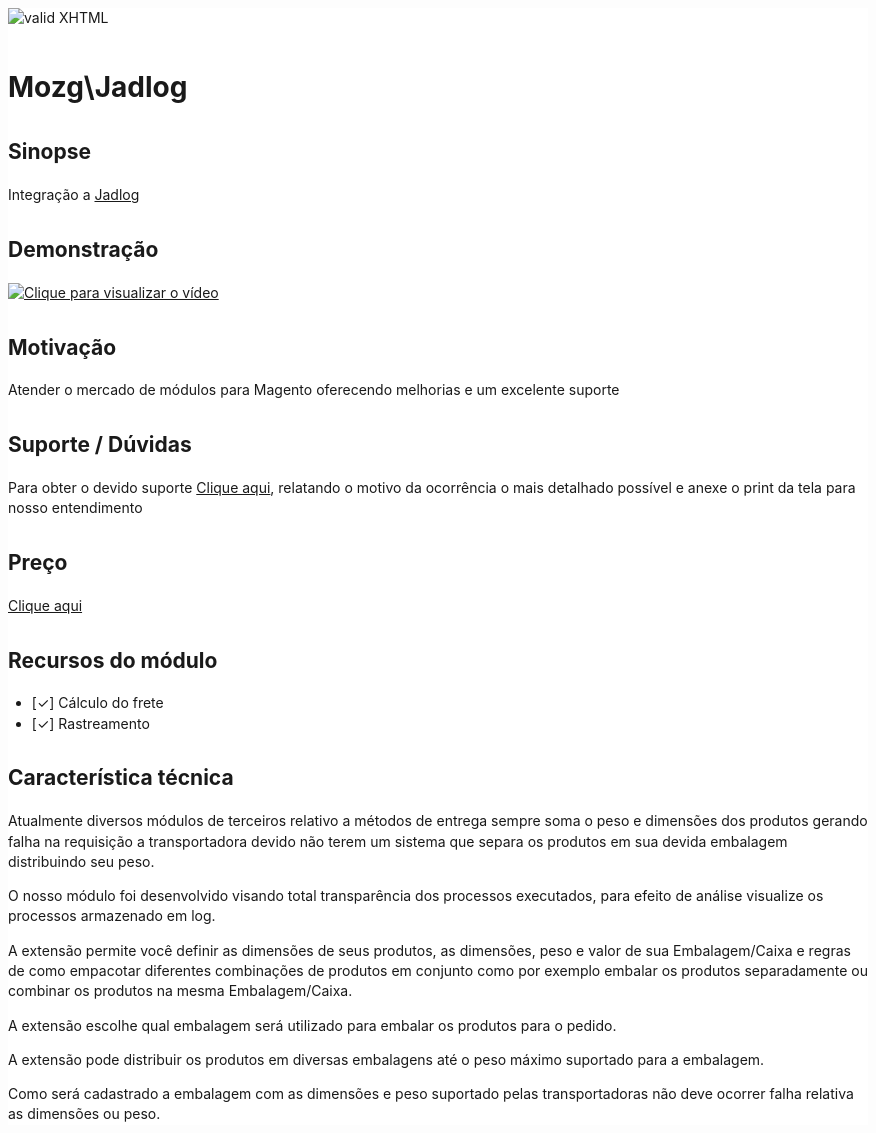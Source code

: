 [checkmark]: https://raw.githubusercontent.com/mozgbrasil/mozgbrasil.github.io/master/assets/images/logos/logo_32_32.png "MOZG"
![valid XHTML][checkmark]

[url-method]: http://www.jadlog.com.br/
[requerimentos]: http://mozgbrasil.github.io/requerimentos/
[contact-jadlog]: http://www.jadlog.com.br/faleconosco.html
[tickets]: https://cerebrum.freshdesk.com/support/tickets/new
[preco]: http://www.cerebrum.com.br/preco/
[github-boxpacker]: https://github.com/mozgbrasil/magento-boxpacker-php_71#mozgboxpacker
[getcomposer]: https://getcomposer.org/
[uninstall-mods]: https://getcomposer.org/doc/03-cli.md#remove
[artigo-composer]: http://mozg.com.br/ubuntu/composer
[ioncube-loader]: http://www.ioncube.com/loaders.php
[acordo]: http://mozg.com.br/acordo-licenca-usuario-final/

# Mozg\Jadlog

## Sinopse

Integração a [Jadlog][url-method]

## Demonstração

[![Clique para visualizar o vídeo](https://img.youtube.com/vi/MKy1x01ZSq8/0.jpg)](https://youtu.be/MKy1x01ZSq8 "Clique para visualizar o vídeo")

## Motivação

Atender o mercado de módulos para Magento oferecendo melhorias e um excelente suporte

## Suporte / Dúvidas

Para obter o devido suporte [Clique aqui][tickets], relatando o motivo da ocorrência o mais detalhado possível e anexe o print da tela para nosso entendimento

## Preço

[Clique aqui][preco]

## Recursos do módulo

- [✓] Cálculo do frete
- [✓] Rastreamento

## Característica técnica

Atualmente diversos módulos de terceiros relativo a métodos de entrega sempre soma o peso e dimensões dos produtos gerando falha na requisição a transportadora devido não terem um sistema que separa os produtos em sua devida embalagem distribuindo seu peso.

O nosso módulo foi desenvolvido visando total transparência dos processos executados, para efeito de análise visualize os processos armazenado em log.

A extensão permite você definir as dimensões de seus produtos, as dimensões, peso e valor de sua Embalagem/Caixa e regras de como empacotar diferentes combinações de produtos em conjunto como por exemplo embalar os produtos separadamente ou combinar os produtos na mesma Embalagem/Caixa.

A extensão escolhe qual embalagem será utilizado para embalar os produtos para o pedido.

A extensão pode distribuir os produtos em diversas embalagens até o peso máximo suportado para a embalagem.

Como será cadastrado a embalagem com as dimensões e peso suportado pelas transportadoras não deve ocorrer falha relativa as dimensões ou peso.

